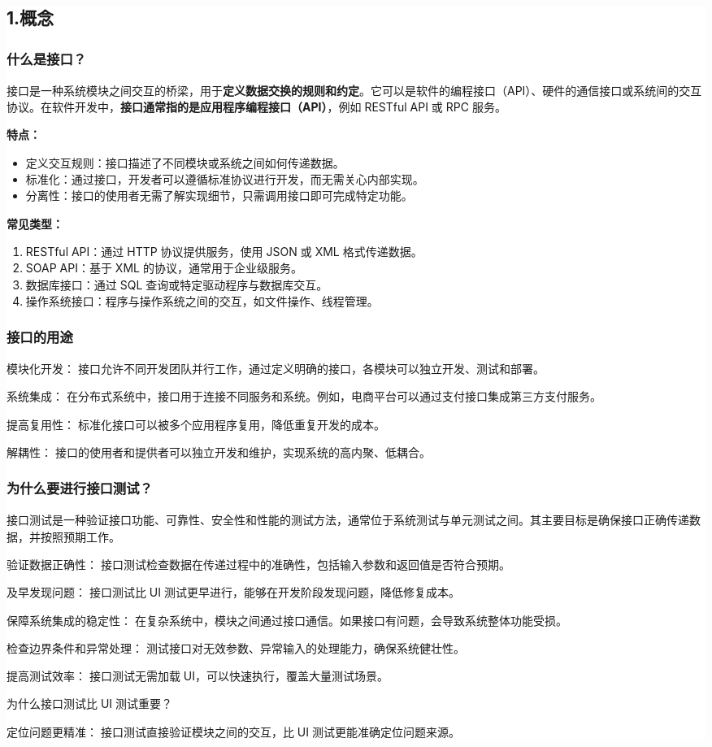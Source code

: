 ## 1.概念

### 什么是接口？

接口是一种系统模块之间交互的桥梁，用于**定义数据交换的规则和约定**。它可以是软件的编程接口（API）、硬件的通信接口或系统间的交互协议。在软件开发中，**接口通常指的是应用程序编程接口（API）**，例如 RESTful API 或 RPC 服务。

**特点：**

- 定义交互规则：接口描述了不同模块或系统之间如何传递数据。
- 标准化：通过接口，开发者可以遵循标准协议进行开发，而无需关心内部实现。
- 分离性：接口的使用者无需了解实现细节，只需调用接口即可完成特定功能。

**常见类型：**

1. RESTful API：通过 HTTP 协议提供服务，使用 JSON 或 XML 格式传递数据。
2. SOAP API：基于 XML 的协议，通常用于企业级服务。
3. 数据库接口：通过 SQL 查询或特定驱动程序与数据库交互。
4. 操作系统接口：程序与操作系统之间的交互，如文件操作、线程管理。

### 接口的用途

模块化开发：
 接口允许不同开发团队并行工作，通过定义明确的接口，各模块可以独立开发、测试和部署。

系统集成：
 在分布式系统中，接口用于连接不同服务和系统。例如，电商平台可以通过支付接口集成第三方支付服务。

提高复用性：
 标准化接口可以被多个应用程序复用，降低重复开发的成本。

解耦性：
 接口的使用者和提供者可以独立开发和维护，实现系统的高内聚、低耦合。

### 为什么要进行接口测试？

接口测试是一种验证接口功能、可靠性、安全性和性能的测试方法，通常位于系统测试与单元测试之间。其主要目标是确保接口正确传递数据，并按照预期工作。

验证数据正确性：
 接口测试检查数据在传递过程中的准确性，包括输入参数和返回值是否符合预期。

及早发现问题：
 接口测试比 UI 测试更早进行，能够在开发阶段发现问题，降低修复成本。

保障系统集成的稳定性：
 在复杂系统中，模块之间通过接口通信。如果接口有问题，会导致系统整体功能受损。

检查边界条件和异常处理：
 测试接口对无效参数、异常输入的处理能力，确保系统健壮性。

提高测试效率：
 接口测试无需加载 UI，可以快速执行，覆盖大量测试场景。

为什么接口测试比 UI 测试重要？

定位问题更精准：
 接口测试直接验证模块之间的交互，比 UI 测试更能准确定位问题来源。
